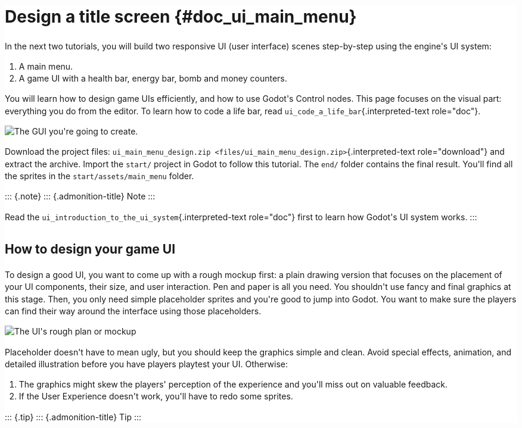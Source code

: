 Design a title screen {#doc_ui_main_menu}
=====================

In the next two tutorials, you will build two responsive UI (user
interface) scenes step-by-step using the engine\'s UI system:

1.  A main menu.
2.  A game UI with a health bar, energy bar, bomb and money counters.

You will learn how to design game UIs efficiently, and how to use
Godot\'s Control nodes. This page focuses on the visual part: everything
you do from the editor. To learn how to code a life bar, read
`ui_code_a_life_bar`{.interpreted-text role="doc"}.

![The GUI you\'re going to
create.](img/ui_main_menu_design_final_result.png)

Download the project files: `ui_main_menu_design.zip
<files/ui_main_menu_design.zip>`{.interpreted-text role="download"} and
extract the archive. Import the `start/` project in Godot to follow this
tutorial. The `end/` folder contains the final result. You\'ll find all
the sprites in the `start/assets/main_menu` folder.

::: {.note}
::: {.admonition-title}
Note
:::

Read the `ui_introduction_to_the_ui_system`{.interpreted-text
role="doc"} first to learn how Godot's UI system works.
:::

How to design your game UI
--------------------------

To design a good UI, you want to come up with a rough mockup first: a
plain drawing version that focuses on the placement of your UI
components, their size, and user interaction. Pen and paper is all you
need. You shouldn\'t use fancy and final graphics at this stage. Then,
you only need simple placeholder sprites and you\'re good to jump into
Godot. You want to make sure the players can find their way around the
interface using those placeholders.

![The UI\'s rough plan or mockup](img/ui_design_rough.png)

Placeholder doesn\'t have to mean ugly, but you should keep the graphics
simple and clean. Avoid special effects, animation, and detailed
illustration before you have players playtest your UI. Otherwise:

1.  The graphics might skew the players\' perception of the experience
    and you\'ll miss out on valuable feedback.
2.  If the User Experience doesn\'t work, you\'ll have to redo some
    sprites.

::: {.tip}
::: {.admonition-title}
Tip
:::
